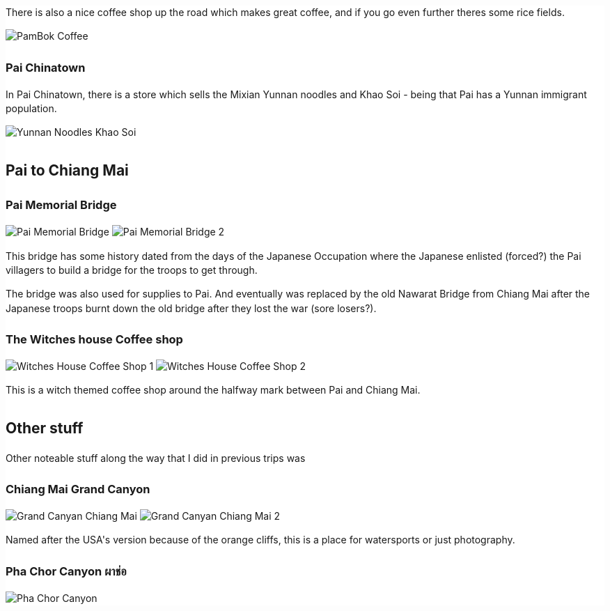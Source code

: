 There is also a nice coffee shop up the road which makes great coffee, and if you go even further theres some rice fields.

![PamBok Coffee](https://images.itinerantfoodie.com/uploads/mae-hong-son-loop/pai-pambok-coffee.jpg)

### Pai Chinatown

In Pai Chinatown, there is a store which sells the Mixian Yunnan noodles and Khao Soi - being that Pai has a Yunnan immigrant population.

![Yunnan Noodles Khao Soi](https://images.itinerantfoodie.com/uploads/mae-hong-son-loop/IMG_0896.png)

## Pai to Chiang Mai

### Pai Memorial Bridge

![Pai Memorial Bridge](https://images.itinerantfoodie.com/uploads/mae-hong-son-loop/memorialbridge.jpg)
![Pai Memorial Bridge 2](https://images.itinerantfoodie.com/uploads/mae-hong-son-loop/pai-bridge-2.jpg)

This bridge has some history dated from the days of the Japanese Occupation where the Japanese enlisted (forced?) the Pai villagers to build a bridge for the troops to get through.

The bridge was also used for supplies to Pai. And eventually was replaced by the old Nawarat Bridge from Chiang Mai after the Japanese troops burnt down the old bridge after they lost the war (sore losers?).

### The Witches house Coffee shop

![Witches House Coffee Shop 1](https://images.itinerantfoodie.com/uploads/mae-hong-son-loop/IMG_0968.png)
![Witches House Coffee Shop 2](https://images.itinerantfoodie.com/uploads/mae-hong-son-loop/IMG_0974.png)

This is a witch themed coffee shop around the halfway mark between Pai and Chiang Mai.

## Other stuff

Other noteable stuff along the way that I did in previous trips was

### Chiang Mai Grand Canyon

![Grand Canyan Chiang Mai](https://images.itinerantfoodie.com/uploads/mae-hong-son-loop/IMG_0028.png)
![Grand Canyan Chiang Mai 2](https://images.itinerantfoodie.com/uploads/mae-hong-son-loop/IMG_0292.png)

Named after the USA's version because of the orange cliffs, this is a place for watersports or just photography.

### Pha Chor Canyon ผาช่อ

![Pha Chor Canyon](https://images.itinerantfoodie.com/uploads/mae-hong-son-loop/IMG_1241.jpg)
